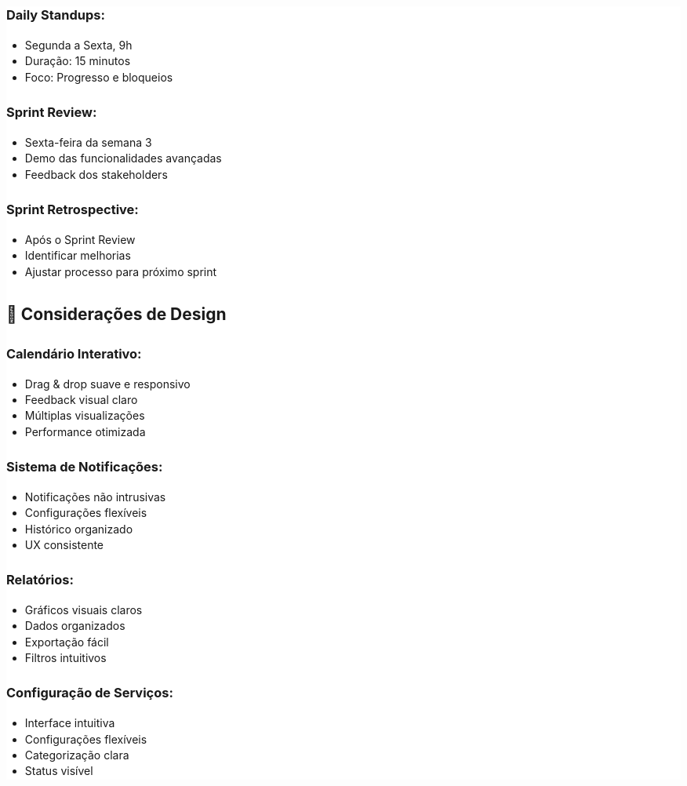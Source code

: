 ### Daily Standups:
- Segunda a Sexta, 9h
- Duração: 15 minutos
- Foco: Progresso e bloqueios

### Sprint Review:
- Sexta-feira da semana 3
- Demo das funcionalidades avançadas
- Feedback dos stakeholders

### Sprint Retrospective:
- Após o Sprint Review
- Identificar melhorias
- Ajustar processo para próximo sprint

## 🎨 **Considerações de Design**

### Calendário Interativo:
- Drag & drop suave e responsivo
- Feedback visual claro
- Múltiplas visualizações
- Performance otimizada

### Sistema de Notificações:
- Notificações não intrusivas
- Configurações flexíveis
- Histórico organizado
- UX consistente

### Relatórios:
- Gráficos visuais claros
- Dados organizados
- Exportação fácil
- Filtros intuitivos

### Configuração de Serviços:
- Interface intuitiva
- Configurações flexíveis
- Categorização clara
- Status visível
